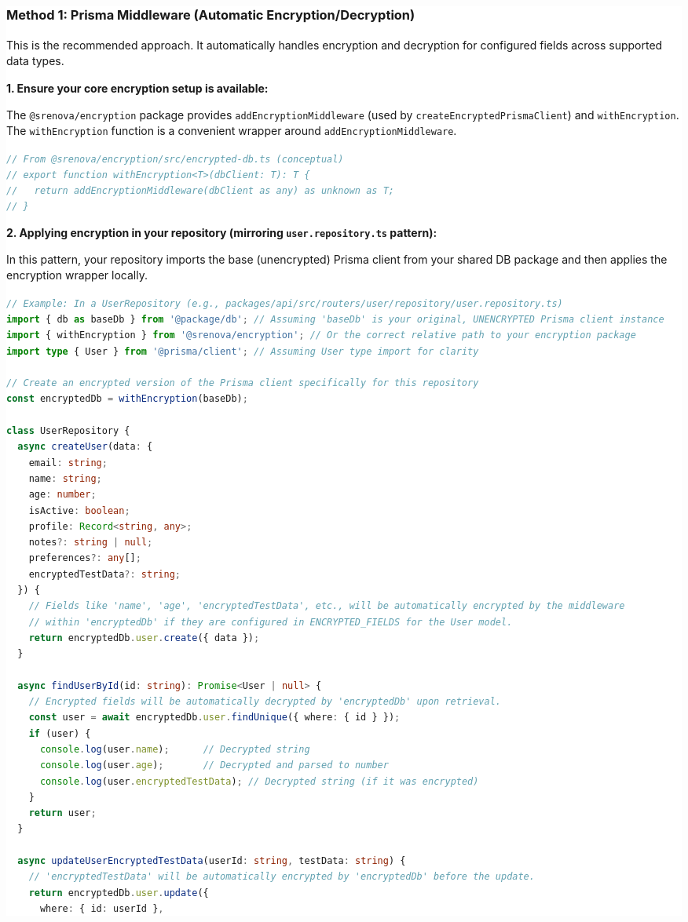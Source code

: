 ### Method 1: Prisma Middleware (Automatic Encryption/Decryption)

This is the recommended approach. It automatically handles encryption and decryption for configured fields across supported data types.

**1. Ensure your core encryption setup is available:**

The `@srenova/encryption` package provides `addEncryptionMiddleware` (used by `createEncryptedPrismaClient`) and `withEncryption`. The `withEncryption` function is a convenient wrapper around `addEncryptionMiddleware`.

```typescript
// From @srenova/encryption/src/encrypted-db.ts (conceptual)
// export function withEncryption<T>(dbClient: T): T {
//   return addEncryptionMiddleware(dbClient as any) as unknown as T;
// }
```

**2. Applying encryption in your repository (mirroring `user.repository.ts` pattern):**

In this pattern, your repository imports the base (unencrypted) Prisma client from your shared DB package and then applies the encryption wrapper locally.

```typescript
// Example: In a UserRepository (e.g., packages/api/src/routers/user/repository/user.repository.ts)
import { db as baseDb } from '@package/db'; // Assuming 'baseDb' is your original, UNENCRYPTED Prisma client instance
import { withEncryption } from '@srenova/encryption'; // Or the correct relative path to your encryption package
import type { User } from '@prisma/client'; // Assuming User type import for clarity

// Create an encrypted version of the Prisma client specifically for this repository
const encryptedDb = withEncryption(baseDb);

class UserRepository {
  async createUser(data: {
    email: string;
    name: string;
    age: number;
    isActive: boolean;
    profile: Record<string, any>;
    notes?: string | null;
    preferences?: any[];
    encryptedTestData?: string;
  }) {
    // Fields like 'name', 'age', 'encryptedTestData', etc., will be automatically encrypted by the middleware
    // within 'encryptedDb' if they are configured in ENCRYPTED_FIELDS for the User model.
    return encryptedDb.user.create({ data });
  }

  async findUserById(id: string): Promise<User | null> {
    // Encrypted fields will be automatically decrypted by 'encryptedDb' upon retrieval.
    const user = await encryptedDb.user.findUnique({ where: { id } });
    if (user) {
      console.log(user.name);      // Decrypted string
      console.log(user.age);       // Decrypted and parsed to number
      console.log(user.encryptedTestData); // Decrypted string (if it was encrypted)
    }
    return user;
  }

  async updateUserEncryptedTestData(userId: string, testData: string) {
    // 'encryptedTestData' will be automatically encrypted by 'encryptedDb' before the update.
    return encryptedDb.user.update({
      where: { id: userId },
```